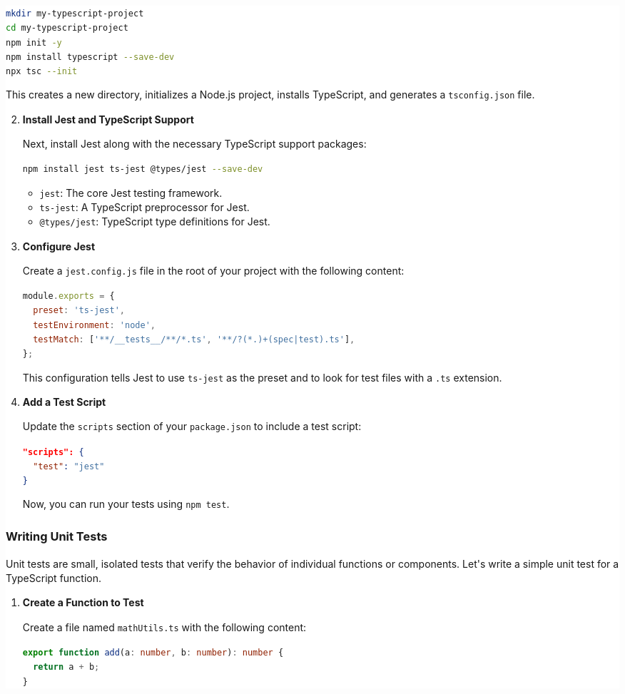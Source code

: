    ```bash
   mkdir my-typescript-project
   cd my-typescript-project
   npm init -y
   npm install typescript --save-dev
   npx tsc --init
   ```

   This creates a new directory, initializes a Node.js project, installs TypeScript, and generates a `tsconfig.json` file.

2. **Install Jest and TypeScript Support**

   Next, install Jest along with the necessary TypeScript support packages:

   ```bash
   npm install jest ts-jest @types/jest --save-dev
   ```

   - `jest`: The core Jest testing framework.
   - `ts-jest`: A TypeScript preprocessor for Jest.
   - `@types/jest`: TypeScript type definitions for Jest.

3. **Configure Jest**

   Create a `jest.config.js` file in the root of your project with the following content:

   ```javascript
   module.exports = {
     preset: 'ts-jest',
     testEnvironment: 'node',
     testMatch: ['**/__tests__/**/*.ts', '**/?(*.)+(spec|test).ts'],
   };
   ```

   This configuration tells Jest to use `ts-jest` as the preset and to look for test files with a `.ts` extension.

4. **Add a Test Script**

   Update the `scripts` section of your `package.json` to include a test script:

   ```json
   "scripts": {
     "test": "jest"
   }
   ```

   Now, you can run your tests using `npm test`.

### Writing Unit Tests

Unit tests are small, isolated tests that verify the behavior of individual functions or components. Let's write a simple unit test for a TypeScript function.

1. **Create a Function to Test**

   Create a file named `mathUtils.ts` with the following content:

   ```typescript
   export function add(a: number, b: number): number {
     return a + b;
   }
   ```
